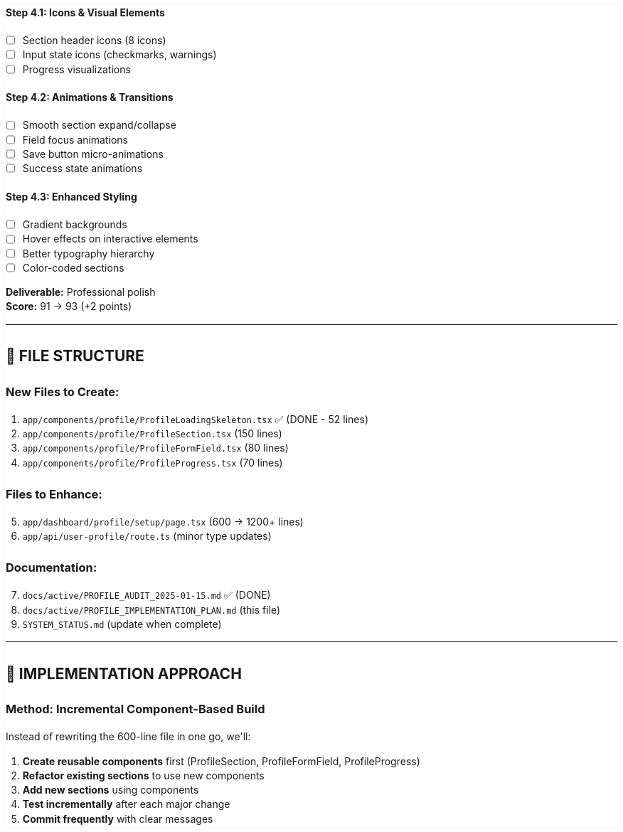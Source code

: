#### Step 4.1: Icons & Visual Elements
- [ ] Section header icons (8 icons)
- [ ] Input state icons (checkmarks, warnings)
- [ ] Progress visualizations

#### Step 4.2: Animations & Transitions
- [ ] Smooth section expand/collapse
- [ ] Field focus animations
- [ ] Save button micro-animations
- [ ] Success state animations

#### Step 4.3: Enhanced Styling
- [ ] Gradient backgrounds
- [ ] Hover effects on interactive elements
- [ ] Better typography hierarchy
- [ ] Color-coded sections

**Deliverable:** Professional polish  
**Score:** 91 → 93 (+2 points)

---

## 📁 **FILE STRUCTURE**

### **New Files to Create:**
1. `app/components/profile/ProfileLoadingSkeleton.tsx` ✅ (DONE - 52 lines)
2. `app/components/profile/ProfileSection.tsx` (150 lines)
3. `app/components/profile/ProfileFormField.tsx` (80 lines)
4. `app/components/profile/ProfileProgress.tsx` (70 lines)

### **Files to Enhance:**
5. `app/dashboard/profile/setup/page.tsx` (600 → 1200+ lines)
6. `app/api/user-profile/route.ts` (minor type updates)

### **Documentation:**
7. `docs/active/PROFILE_AUDIT_2025-01-15.md` ✅ (DONE)
8. `docs/active/PROFILE_IMPLEMENTATION_PLAN.md` (this file)
9. `SYSTEM_STATUS.md` (update when complete)

---

## 🔄 **IMPLEMENTATION APPROACH**

### **Method: Incremental Component-Based Build**

Instead of rewriting the 600-line file in one go, we'll:

1. **Create reusable components** first (ProfileSection, ProfileFormField, ProfileProgress)
2. **Refactor existing sections** to use new components
3. **Add new sections** using components
4. **Test incrementally** after each major change
5. **Commit frequently** with clear messages

